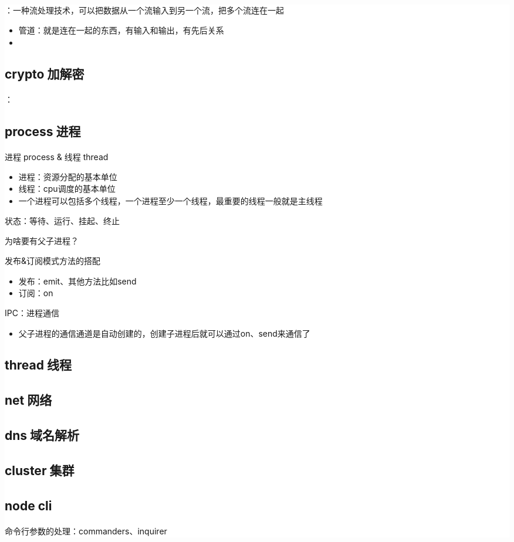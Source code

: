 ：一种流处理技术，可以把数据从一个流输入到另一个流，把多个流连在一起

- 管道：就是连在一起的东西，有输入和输出，有先后关系
- 



## crypto 加解密

：





## process 进程

进程 process & 线程 thread

- 进程：资源分配的基本单位
- 线程：cpu调度的基本单位
- 一个进程可以包括多个线程，一个进程至少一个线程，最重要的线程一般就是主线程

状态：等待、运行、挂起、终止

为啥要有父子进程？

发布&订阅模式方法的搭配

- 发布：emit、其他方法比如send
- 订阅：on



IPC：进程通信

- 父子进程的通信通道是自动创建的，创建子进程后就可以通过on、send来通信了



## thread 线程



## net 网络



## dns 域名解析



## cluster 集群



## node cli

命令行参数的处理：commanders、inquirer
